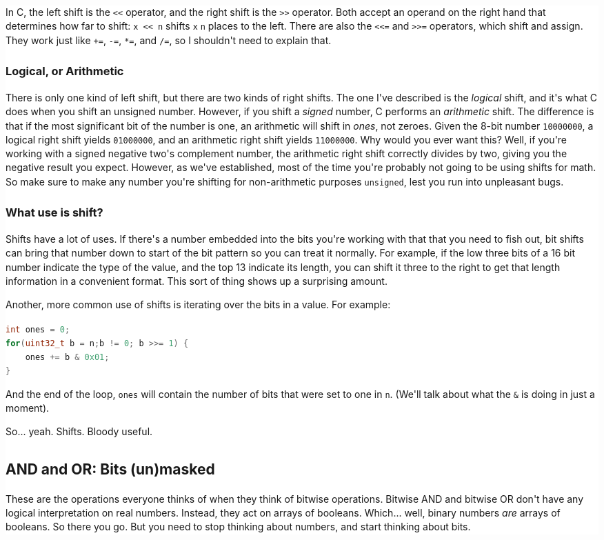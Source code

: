 In C, the left shift is the `<<` operator, and the right shift is the `>>`
operator. Both accept an operand on the right hand that determines how far to
shift: `x << n` shifts `x` `n` places to the left. There are also the `<<=` and
`>>=` operators, which shift and assign. They work just like `+=`, `-=`, `*=`,
and `/=`, so I shouldn't need to explain that.

### Logical, or Arithmetic

There is only one kind of left shift, but there are two kinds of right
shifts. The one I've described is the *logical* shift, and it's what C does when
you shift an unsigned number. However, if you shift a *signed* number, C
performs an *arithmetic* shift. The difference is that if the most significant
bit of the number is one, an arithmetic will shift in *ones*, not zeroes. Given
the 8-bit number `10000000`, a logical right shift yields `01000000`, and an
arithmetic right shift yields `11000000`. Why would you ever want this? Well, if
you're working with a signed negative two's complement number, the arithmetic
right shift correctly divides by two, giving you the negative result you
expect. However, as we've established, most of the time you're probably not
going to be using shifts for math. So make sure to make any number you're
shifting for non-arithmetic purposes `unsigned`, lest you run into unpleasant
bugs.

### What use is shift?

Shifts have a lot of uses. If there's a number embedded into the bits you're
working with that that you need to fish out, bit shifts can bring that number
down to start of the bit pattern so you can treat it normally. For example, if
the low three bits of a 16 bit number indicate the type of the value, and the
top 13 indicate its length, you can shift it three to the right to get that
length information in a convenient format. This sort of thing shows up a
surprising amount.

Another, more common use of shifts is iterating over the bits in a value. For
example:

```c
int ones = 0;
for(uint32_t b = n;b != 0; b >>= 1) {
    ones += b & 0x01; 
}
```

And the end of the loop, `ones` will contain the number of bits that were set to
one in `n`. (We'll talk about what the `&` is doing in just a moment).

So... yeah. Shifts. Bloody useful.

## AND and OR: Bits (un)masked

These are the operations everyone thinks of when they think of bitwise
operations. Bitwise AND and bitwise OR don't have any logical interpretation on
real numbers. Instead, they act on arrays of booleans. Which... well, binary
numbers *are* arrays of booleans. So there you go. But you need to stop thinking
about numbers, and start thinking about bits.
